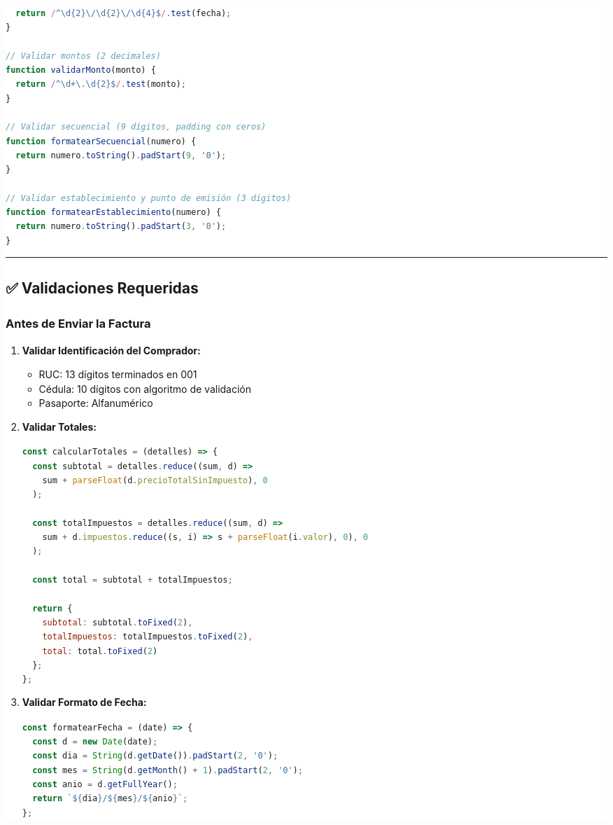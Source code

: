 ```javascript
  return /^\d{2}\/\d{2}\/\d{4}$/.test(fecha);
}

// Validar montos (2 decimales)
function validarMonto(monto) {
  return /^\d+\.\d{2}$/.test(monto);
}

// Validar secuencial (9 dígitos, padding con ceros)
function formatearSecuencial(numero) {
  return numero.toString().padStart(9, '0');
}

// Validar establecimiento y punto de emisión (3 dígitos)
function formatearEstablecimiento(numero) {
  return numero.toString().padStart(3, '0');
}
```

---

## ✅ Validaciones Requeridas

### Antes de Enviar la Factura

1. **Validar Identificación del Comprador:**
   - RUC: 13 dígitos terminados en 001
   - Cédula: 10 dígitos con algoritmo de validación
   - Pasaporte: Alfanumérico

2. **Validar Totales:**
   ```javascript
   const calcularTotales = (detalles) => {
     const subtotal = detalles.reduce((sum, d) => 
       sum + parseFloat(d.precioTotalSinImpuesto), 0
     );
     
     const totalImpuestos = detalles.reduce((sum, d) => 
       sum + d.impuestos.reduce((s, i) => s + parseFloat(i.valor), 0), 0
     );
     
     const total = subtotal + totalImpuestos;
     
     return {
       subtotal: subtotal.toFixed(2),
       totalImpuestos: totalImpuestos.toFixed(2),
       total: total.toFixed(2)
     };
   };
   ```

3. **Validar Formato de Fecha:**
   ```javascript
   const formatearFecha = (date) => {
     const d = new Date(date);
     const dia = String(d.getDate()).padStart(2, '0');
     const mes = String(d.getMonth() + 1).padStart(2, '0');
     const anio = d.getFullYear();
     return `${dia}/${mes}/${anio}`;
   };
   ```

